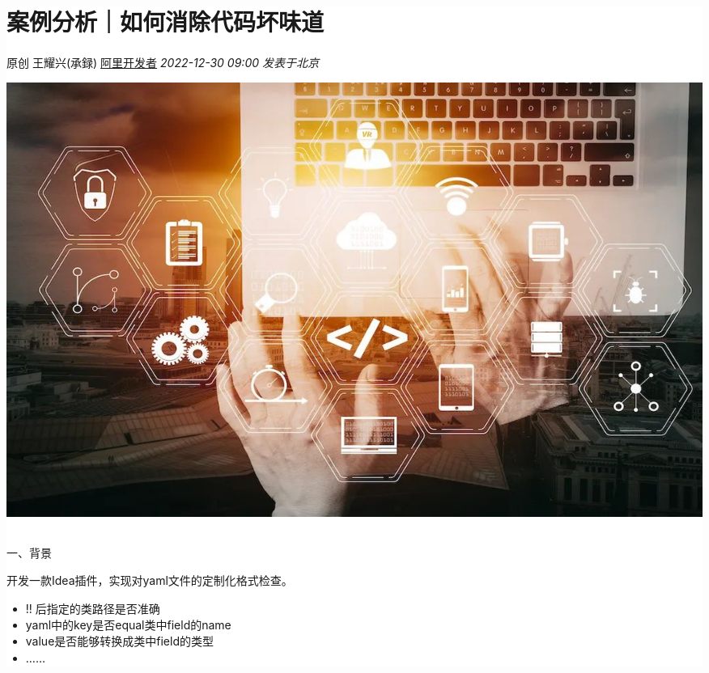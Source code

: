 # 案例分析｜如何消除代码坏味道

原创 王耀兴(承録) [阿里开发者](javascript:void(0);) *2022-12-30 09:00* *发表于北京*

![图片](%E6%A1%88%E4%BE%8B%E5%88%86%E6%9E%90%EF%BD%9C%E5%A6%82%E4%BD%95%E6%B6%88%E9%99%A4%E4%BB%A3%E7%A0%81%E5%9D%8F%E5%91%B3%E9%81%93.resource/640.jpeg)

## 

一、背景

开发一款Idea插件，实现对yaml文件的定制化格式检查。

- !! 后指定的类路径是否准确
- yaml中的key是否equal类中field的name
- value是否能够转换成类中field的类型
- ……

